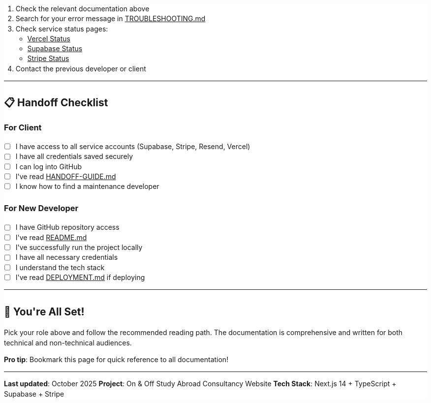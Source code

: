 1. Check the relevant documentation above
2. Search for your error message in [TROUBLESHOOTING.md](./TROUBLESHOOTING.md)
3. Check service status pages:
   - [Vercel Status](https://www.vercel-status.com/)
   - [Supabase Status](https://status.supabase.com/)
   - [Stripe Status](https://status.stripe.com/)
4. Contact the previous developer or client

---

## 📋 Handoff Checklist

### For Client
- [ ] I have access to all service accounts (Supabase, Stripe, Resend, Vercel)
- [ ] I have all credentials saved securely
- [ ] I can log into GitHub
- [ ] I've read [HANDOFF-GUIDE.md](./HANDOFF-GUIDE.md)
- [ ] I know how to find a maintenance developer

### For New Developer
- [ ] I have GitHub repository access
- [ ] I've read [README.md](./README.md)
- [ ] I've successfully run the project locally
- [ ] I have all necessary credentials
- [ ] I understand the tech stack
- [ ] I've read [DEPLOYMENT.md](./DEPLOYMENT.md) if deploying

---

## 🎉 You're All Set!

Pick your role above and follow the recommended reading path. The documentation is comprehensive and written for both technical and non-technical audiences.

**Pro tip**: Bookmark this page for quick reference to all documentation!

---

**Last updated**: October 2025
**Project**: On & Off Study Abroad Consultancy Website
**Tech Stack**: Next.js 14 + TypeScript + Supabase + Stripe
